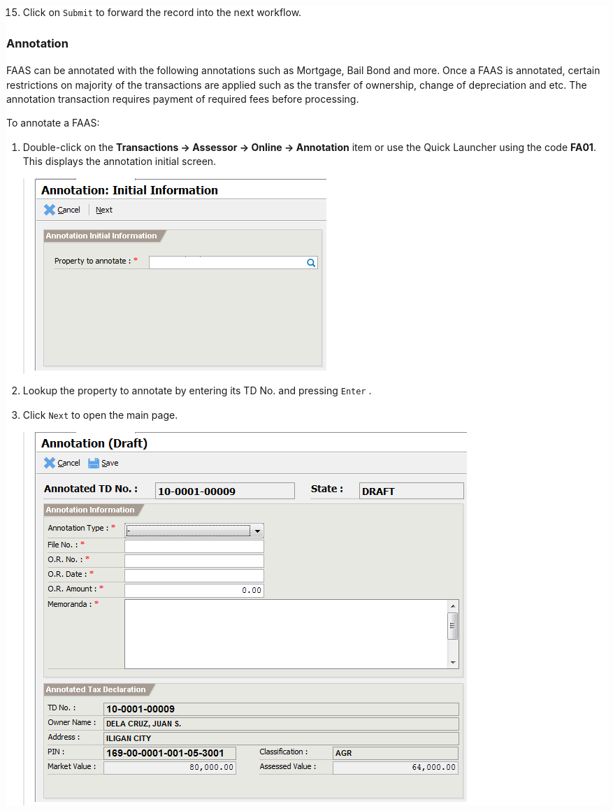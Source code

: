 15. Click on `Submit` to forward the record into the next workflow.

### Annotation

FAAS can be annotated with the following annotations such as Mortgage,
Bail Bond and more. Once a FAAS is annotated, certain restrictions on
majority of the transactions are applied such as the transfer of
ownership, change of depreciation and etc. The annotation transaction
requires payment of required fees before processing.

To annotate a FAAS:

1.  Double-click on the **Transactions -&gt; Assessor -&gt; Online -&gt;
    Annotation** item or use the Quick Launcher using the code **FA01**.
    This displays the annotation initial screen.

> ![image|512x397,100%](images\image215.png)


2.  Lookup the property to annotate by entering its TD No. and pressing
    `Enter` .

3.  Click `Next` to open the main page.

> ![image|512x397,100%](images\image216.png)
